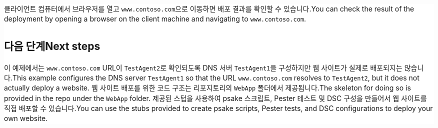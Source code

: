 <span data-ttu-id="af594-285">클라이언트 컴퓨터에서 브라우저를 열고 `www.contoso.com`으로 이동하면 배포 결과를 확인할 수 있습니다.</span><span class="sxs-lookup"><span data-stu-id="af594-285">You can check the result of the deployment by opening a browser on the client machine and navigating to `www.contoso.com`.</span></span>

## <a name="next-steps"></a><span data-ttu-id="af594-286">다음 단계</span><span class="sxs-lookup"><span data-stu-id="af594-286">Next steps</span></span>

<span data-ttu-id="af594-287">이 예제에서는 `www.contoso.com` URL이 `TestAgent2`로 확인되도록 DNS 서버 `TestAgent1`을 구성하지만 웹 사이트가 실제로 배포되지는 않습니다.</span><span class="sxs-lookup"><span data-stu-id="af594-287">This example configures the DNS server `TestAgent1` so that the URL `www.contoso.com` resolves to `TestAgent2`, but it does not actually deploy a website.</span></span>
<span data-ttu-id="af594-288">웹 사이트 배포를 위한 코드 구조는 리포지토리의 `WebApp` 폴더에서 제공됩니다.</span><span class="sxs-lookup"><span data-stu-id="af594-288">The skeleton for doing so is provided in the repo under the `WebApp` folder.</span></span>
<span data-ttu-id="af594-289">제공된 스텁을 사용하여 psake 스크립트, Pester 테스트 및 DSC 구성을 만들어서 웹 사이트를 직접 배포할 수 있습니다.</span><span class="sxs-lookup"><span data-stu-id="af594-289">You can use the stubs provided to create psake scripts, Pester tests, and DSC configurations to deploy your own website.</span></span>
